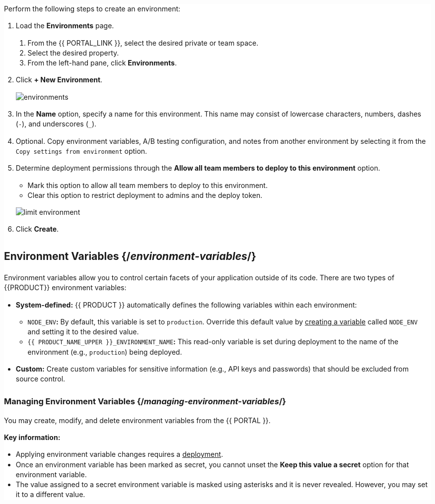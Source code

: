 Perform the following steps to create an environment:

1.  Load the **Environments** page.

    1.  From the {{ PORTAL_LINK }}, select the desired private or team space.
    2.  Select the desired property.
    3.  From the left-hand pane, click **Environments**.

2.  Click **+ New Environment**.

    ![environments](/images/v7/basics/environments.png)

3.  In the **Name** option, specify a name for this environment. This name may consist of lowercase characters, numbers, dashes (`-`), and underscores (`_`).

4.  Optional. Copy environment variables, A/B testing configuration, and notes from another environment by selecting it from the `Copy settings from environment` option.

5.  Determine deployment permissions through the **Allow all team members to deploy to this environment** option. 

    -   Mark this option to allow all team members to deploy to this environment.
    -   Clear this option to restrict deployment to admins and the deploy token. 

    ![limit environment](/images/v7/basics/environment-permissions.png?width=450)

6.  Click **Create**.



## Environment Variables {/*environment-variables*/}

Environment variables allow you to control certain facets of your application outside of its code. There are two types of {{PRODUCT}} environment variables: 

-   **System-defined:** {{ PRODUCT }} automatically defines the following variables within each environment:

    - `NODE_ENV`**:** By default, this variable is set to `production`. Override this default value by [creating a variable](#managing-environment-variables) called `NODE_ENV` and setting it to the desired value.
    - `{{ PRODUCT_NAME_UPPER }}_ENVIRONMENT_NAME`**:** This read-only variable is set during deployment to the name of the environment (e.g., `production`) being deployed.

-   **Custom:** Create custom variables for sensitive information (e.g., API keys and passwords) that should be excluded from source control.

### Managing Environment Variables {/*managing-environment-variables*/}

You may create, modify, and delete environment variables from the {{ PORTAL }}.

**Key information:**

-   Applying environment variable changes requires a [deployment](/guides/basics/deployments).
-   Once an environment variable has been marked as secret, you cannot unset the **Keep this value a secret** option for that environment variable.
-   The value assigned to a secret environment variable is masked using asterisks and it is never revealed. However, you may set it to a different value. 
